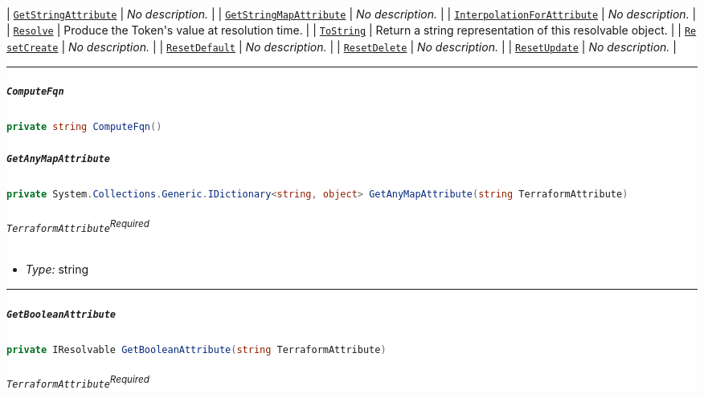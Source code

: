 | <code><a href="#@cdktf/provider-ionoscloud.dataIonoscloudShare.DataIonoscloudShareTimeoutsOutputReference.getStringAttribute">GetStringAttribute</a></code> | *No description.* |
| <code><a href="#@cdktf/provider-ionoscloud.dataIonoscloudShare.DataIonoscloudShareTimeoutsOutputReference.getStringMapAttribute">GetStringMapAttribute</a></code> | *No description.* |
| <code><a href="#@cdktf/provider-ionoscloud.dataIonoscloudShare.DataIonoscloudShareTimeoutsOutputReference.interpolationForAttribute">InterpolationForAttribute</a></code> | *No description.* |
| <code><a href="#@cdktf/provider-ionoscloud.dataIonoscloudShare.DataIonoscloudShareTimeoutsOutputReference.resolve">Resolve</a></code> | Produce the Token's value at resolution time. |
| <code><a href="#@cdktf/provider-ionoscloud.dataIonoscloudShare.DataIonoscloudShareTimeoutsOutputReference.toString">ToString</a></code> | Return a string representation of this resolvable object. |
| <code><a href="#@cdktf/provider-ionoscloud.dataIonoscloudShare.DataIonoscloudShareTimeoutsOutputReference.resetCreate">ResetCreate</a></code> | *No description.* |
| <code><a href="#@cdktf/provider-ionoscloud.dataIonoscloudShare.DataIonoscloudShareTimeoutsOutputReference.resetDefault">ResetDefault</a></code> | *No description.* |
| <code><a href="#@cdktf/provider-ionoscloud.dataIonoscloudShare.DataIonoscloudShareTimeoutsOutputReference.resetDelete">ResetDelete</a></code> | *No description.* |
| <code><a href="#@cdktf/provider-ionoscloud.dataIonoscloudShare.DataIonoscloudShareTimeoutsOutputReference.resetUpdate">ResetUpdate</a></code> | *No description.* |

---

##### `ComputeFqn` <a name="ComputeFqn" id="@cdktf/provider-ionoscloud.dataIonoscloudShare.DataIonoscloudShareTimeoutsOutputReference.computeFqn"></a>

```csharp
private string ComputeFqn()
```

##### `GetAnyMapAttribute` <a name="GetAnyMapAttribute" id="@cdktf/provider-ionoscloud.dataIonoscloudShare.DataIonoscloudShareTimeoutsOutputReference.getAnyMapAttribute"></a>

```csharp
private System.Collections.Generic.IDictionary<string, object> GetAnyMapAttribute(string TerraformAttribute)
```

###### `TerraformAttribute`<sup>Required</sup> <a name="TerraformAttribute" id="@cdktf/provider-ionoscloud.dataIonoscloudShare.DataIonoscloudShareTimeoutsOutputReference.getAnyMapAttribute.parameter.terraformAttribute"></a>

- *Type:* string

---

##### `GetBooleanAttribute` <a name="GetBooleanAttribute" id="@cdktf/provider-ionoscloud.dataIonoscloudShare.DataIonoscloudShareTimeoutsOutputReference.getBooleanAttribute"></a>

```csharp
private IResolvable GetBooleanAttribute(string TerraformAttribute)
```

###### `TerraformAttribute`<sup>Required</sup> <a name="TerraformAttribute" id="@cdktf/provider-ionoscloud.dataIonoscloudShare.DataIonoscloudShareTimeoutsOutputReference.getBooleanAttribute.parameter.terraformAttribute"></a>

